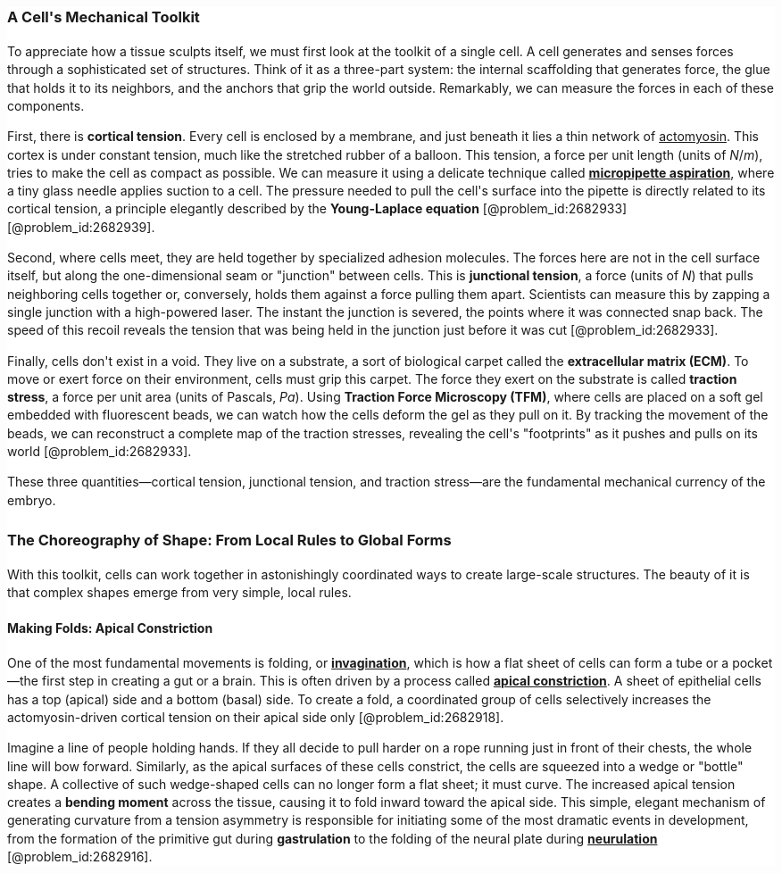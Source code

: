 ### A Cell's Mechanical Toolkit

To appreciate how a tissue sculpts itself, we must first look at the toolkit of a single cell. A cell generates and senses forces through a sophisticated set of structures. Think of it as a three-part system: the internal scaffolding that generates force, the glue that holds it to its neighbors, and the anchors that grip the world outside. Remarkably, we can measure the forces in each of these components.

First, there is **cortical tension**. Every cell is enclosed by a membrane, and just beneath it lies a thin network of [actomyosin](@article_id:173362). This cortex is under constant tension, much like the stretched rubber of a balloon. This tension, a force per unit length (units of $N/m$), tries to make the cell as compact as possible. We can measure it using a delicate technique called **[micropipette aspiration](@article_id:185696)**, where a tiny glass needle applies suction to a cell. The pressure needed to pull the cell's surface into the pipette is directly related to its cortical tension, a principle elegantly described by the **Young-Laplace equation** [@problem_id:2682933] [@problem_id:2682939].

Second, where cells meet, they are held together by specialized adhesion molecules. The forces here are not in the cell surface itself, but along the one-dimensional seam or "junction" between cells. This is **junctional tension**, a force (units of $N$) that pulls neighboring cells together or, conversely, holds them against a force pulling them apart. Scientists can measure this by zapping a single junction with a high-powered laser. The instant the junction is severed, the points where it was connected snap back. The speed of this recoil reveals the tension that was being held in the junction just before it was cut [@problem_id:2682933].

Finally, cells don't exist in a void. They live on a substrate, a sort of biological carpet called the **extracellular matrix (ECM)**. To move or exert force on their environment, cells must grip this carpet. The force they exert on the substrate is called **traction stress**, a force per unit area (units of Pascals, $Pa$). Using **Traction Force Microscopy (TFM)**, where cells are placed on a soft gel embedded with fluorescent beads, we can watch how the cells deform the gel as they pull on it. By tracking the movement of the beads, we can reconstruct a complete map of the traction stresses, revealing the cell's "footprints" as it pushes and pulls on its world [@problem_id:2682933].

These three quantities—cortical tension, junctional tension, and traction stress—are the fundamental mechanical currency of the embryo.

### The Choreography of Shape: From Local Rules to Global Forms

With this toolkit, cells can work together in astonishingly coordinated ways to create large-scale structures. The beauty of it is that complex shapes emerge from very simple, local rules.

#### Making Folds: Apical Constriction

One of the most fundamental movements is folding, or **[invagination](@article_id:266145)**, which is how a flat sheet of cells can form a tube or a pocket—the first step in creating a gut or a brain. This is often driven by a process called **[apical constriction](@article_id:271817)**. A sheet of epithelial cells has a top (apical) side and a bottom (basal) side. To create a fold, a coordinated group of cells selectively increases the actomyosin-driven cortical tension on their apical side only [@problem_id:2682918].

Imagine a line of people holding hands. If they all decide to pull harder on a rope running just in front of their chests, the whole line will bow forward. Similarly, as the apical surfaces of these cells constrict, the cells are squeezed into a wedge or "bottle" shape. A collective of such wedge-shaped cells can no longer form a flat sheet; it must curve. The increased apical tension creates a **bending moment** across the tissue, causing it to fold inward toward the apical side. This simple, elegant mechanism of generating curvature from a tension asymmetry is responsible for initiating some of the most dramatic events in development, from the formation of the primitive gut during **gastrulation** to the folding of the neural plate during **[neurulation](@article_id:186542)** [@problem_id:2682916].
